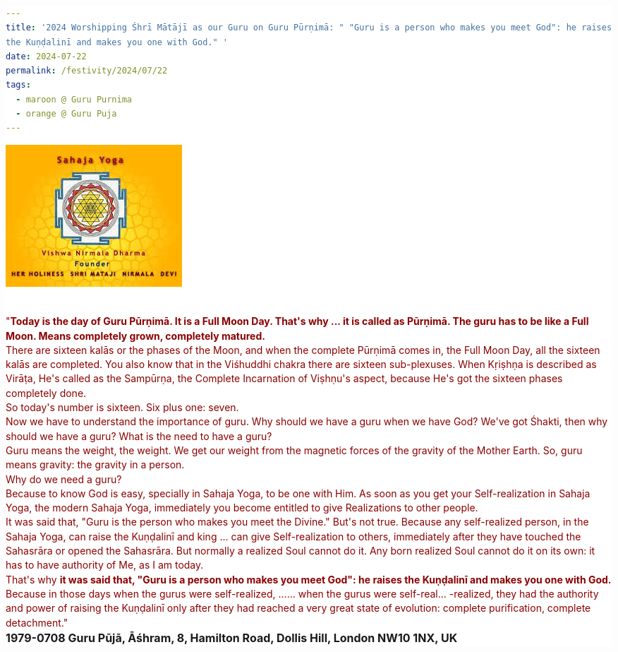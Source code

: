 ```yaml
---
title: '2024 Worshipping Śhrī Mātājī as our Guru on Guru Pūrṇimā: " "Guru is a person who makes you meet God": he raises the Kuṇḍalinī and makes you one with God." '
date: 2024-07-22
permalink: /festivity/2024/07/22
tags:
  - maroon @ Guru Purnima
  - orange @ Guru Puja
---
```


<div style="text-align: left"><img src="/images/image1.png" width="250" /></div><br>

<p>
<font color="DarkRed">"<b>Today is the day of Guru Pūrṇimā. It is a Full Moon Day. That's why ... it is called as Pūrṇimā. The guru has to be like a Full Moon. Means completely grown, completely matured.</b><br>
There are sixteen kalās or the phases of the Moon, and when the complete Pūrṇimā comes in, the Full Moon Day, all the sixteen kalās are completed. You also know that in the Viśhuddhi chakra there are sixteen sub-plexuses. When Kṛiṣhṇa is described as Virāṭa, He's called as the Sampūrṇa, the Complete Incarnation of Viṣhṇu's aspect, because He's got the sixteen phases completely done.<br>
So today's number is sixteen. Six plus one: seven.<br>
Now we have to understand the importance of guru. Why should we have a guru when we have God? We've got Śhakti, then why should we have a guru? What is the need to have a guru?<br>
Guru means the weight, the weight. We get our weight from the magnetic forces of the gravity of the Mother Earth. So, guru means gravity: the gravity in a person.<br>
Why do we need a guru?<br>
Because to know God is easy, specially in Sahaja Yoga, to be one with Him. As soon as you get your Self-realization in Sahaja Yoga, the modern Sahaja Yoga, immediately you become entitled to give Realizations to other people.<br>
It was said that, "Guru is the person who makes you meet the Divine." But's not true. Because any self-realized person, in the Sahaja Yoga, can raise the Kuṇḍalinī and king ... can give Self-realization to others, immediately after they have touched the Sahasrāra or opened the Sahasrāra. But normally a realized Soul cannot do it. Any born realized Soul cannot do it on its own: it has to have authority of Me, as I am today.<br>
That's why <b>it was said that, "Guru is a person who makes you meet God": he raises the Kuṇḍalinī and makes you one with God.</b><br>
Because in those days when the gurus were self-realized, ...... when the gurus were self-real... -realized, they had the authority and power of raising the Kuṇḍalinī only after they had reached a very great state of evolution: complete purification, complete detachment."</font><br>
<font size="+0"><b>1979-0708 Guru Pūjā, Āśhram, 8, Hamilton Road, Dollis Hill, London NW10 1NX, UK</b></font>
</p>
